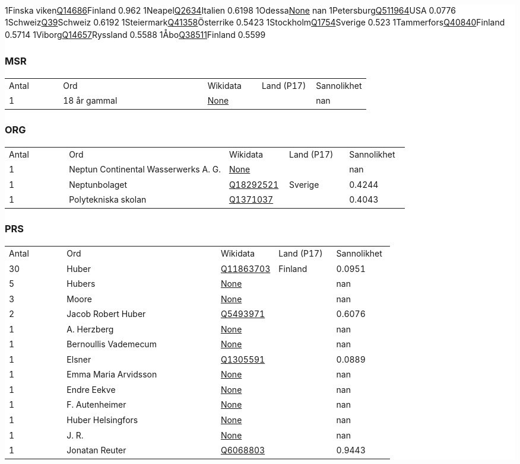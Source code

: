 <tr><td>1</td><td>Finska viken</td><td><a href='https://www.wikidata.org/wiki/Q14686'>Q14686</a></td><td>Finland </td><td>0.962</td></tr> 
<tr><td>1</td><td>Neapel</td><td><a href='https://www.wikidata.org/wiki/Q2634'>Q2634</a></td><td>Italien </td><td>0.6198</td></tr> 
<tr><td>1</td><td>Odessa</td><td><a href='None'>None</a></td><td> </td><td>nan</td></tr> 
<tr><td>1</td><td>Petersburg</td><td><a href='https://www.wikidata.org/wiki/Q511964'>Q511964</a></td><td>USA </td><td>0.0776</td></tr> 
<tr><td>1</td><td>Schweiz</td><td><a href='https://www.wikidata.org/wiki/Q39'>Q39</a></td><td>Schweiz </td><td>0.6192</td></tr> 
<tr><td>1</td><td>Steiermark</td><td><a href='https://www.wikidata.org/wiki/Q41358'>Q41358</a></td><td>Österrike </td><td>0.5423</td></tr> 
<tr><td>1</td><td>Stockholm</td><td><a href='https://www.wikidata.org/wiki/Q1754'>Q1754</a></td><td>Sverige </td><td>0.523</td></tr> 
<tr><td>1</td><td>Tammerfors</td><td><a href='https://www.wikidata.org/wiki/Q40840'>Q40840</a></td><td>Finland </td><td>0.5714</td></tr> 
<tr><td>1</td><td>Viborg</td><td><a href='https://www.wikidata.org/wiki/Q14657'>Q14657</a></td><td>Ryssland </td><td>0.5588</td></tr> 
<tr><td>1</td><td>Åbo</td><td><a href='https://www.wikidata.org/wiki/Q38511'>Q38511</a></td><td>Finland </td><td>0.5599</td></tr> 
</table>

### MSR
<table width=100%>
<tr><td width=15%>Antal</td><td width=40%>Ord</td><td width=15%>Wikidata</td><td width=15%>Land (P17)</td><td width=15%>Sannolikhet</td></tr>
<tr><td>1</td><td>18 år gammal</td><td><a href='None'>None</a></td><td> </td><td>nan</td></tr> 
</table>

### ORG
<table width=100%>
<tr><td width=15%>Antal</td><td width=40%>Ord</td><td width=15%>Wikidata</td><td width=15%>Land (P17)</td><td width=15%>Sannolikhet</td></tr>
<tr><td>1</td><td>Neptun Continental Wasserwerks A. G.</td><td><a href='None'>None</a></td><td> </td><td>nan</td></tr> 
<tr><td>1</td><td>Neptunbolaget</td><td><a href='https://www.wikidata.org/wiki/Q18292521'>Q18292521</a></td><td>Sverige </td><td>0.4244</td></tr> 
<tr><td>1</td><td>Polytekniska skolan</td><td><a href='https://www.wikidata.org/wiki/Q1371037'>Q1371037</a></td><td> </td><td>0.4043</td></tr> 
</table>

### PRS
<table width=100%>
<tr><td width=15%>Antal</td><td width=40%>Ord</td><td width=15%>Wikidata</td><td width=15%>Land (P17)</td><td width=15%>Sannolikhet</td></tr>
<tr><td>30</td><td>Huber</td><td><a href='https://www.wikidata.org/wiki/Q11863703'>Q11863703</a></td><td>Finland </td><td>0.0951</td></tr> 
<tr><td>5</td><td>Hubers</td><td><a href='None'>None</a></td><td> </td><td>nan</td></tr> 
<tr><td>3</td><td>Moore</td><td><a href='None'>None</a></td><td> </td><td>nan</td></tr> 
<tr><td>2</td><td>Jacob Robert Huber</td><td><a href='https://www.wikidata.org/wiki/Q5493971'>Q5493971</a></td><td> </td><td>0.6076</td></tr> 
<tr><td>1</td><td>A. Herzberg</td><td><a href='None'>None</a></td><td> </td><td>nan</td></tr> 
<tr><td>1</td><td>Bernoullis Vademecum</td><td><a href='None'>None</a></td><td> </td><td>nan</td></tr> 
<tr><td>1</td><td>Elsner</td><td><a href='https://www.wikidata.org/wiki/Q1305591'>Q1305591</a></td><td> </td><td>0.0889</td></tr> 
<tr><td>1</td><td>Emma Maria Arvidsson</td><td><a href='None'>None</a></td><td> </td><td>nan</td></tr> 
<tr><td>1</td><td>Endre Eekve</td><td><a href='None'>None</a></td><td> </td><td>nan</td></tr> 
<tr><td>1</td><td>F. Autenheimer</td><td><a href='None'>None</a></td><td> </td><td>nan</td></tr> 
<tr><td>1</td><td>Huber Helsingfors</td><td><a href='None'>None</a></td><td> </td><td>nan</td></tr> 
<tr><td>1</td><td>J. R.</td><td><a href='None'>None</a></td><td> </td><td>nan</td></tr> 
<tr><td>1</td><td>Jonatan Reuter</td><td><a href='https://www.wikidata.org/wiki/Q6068803'>Q6068803</a></td><td> </td><td>0.9443</td></tr> 